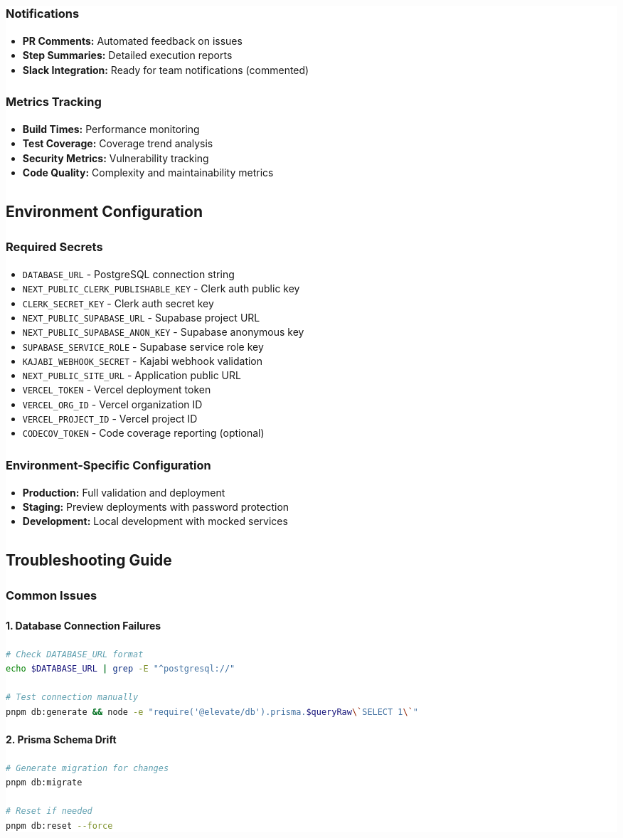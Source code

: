### Notifications
- **PR Comments:** Automated feedback on issues
- **Step Summaries:** Detailed execution reports
- **Slack Integration:** Ready for team notifications (commented)

### Metrics Tracking
- **Build Times:** Performance monitoring
- **Test Coverage:** Coverage trend analysis
- **Security Metrics:** Vulnerability tracking
- **Code Quality:** Complexity and maintainability metrics

## Environment Configuration

### Required Secrets
- `DATABASE_URL` - PostgreSQL connection string
- `NEXT_PUBLIC_CLERK_PUBLISHABLE_KEY` - Clerk auth public key
- `CLERK_SECRET_KEY` - Clerk auth secret key
- `NEXT_PUBLIC_SUPABASE_URL` - Supabase project URL
- `NEXT_PUBLIC_SUPABASE_ANON_KEY` - Supabase anonymous key
- `SUPABASE_SERVICE_ROLE` - Supabase service role key
- `KAJABI_WEBHOOK_SECRET` - Kajabi webhook validation
- `NEXT_PUBLIC_SITE_URL` - Application public URL
- `VERCEL_TOKEN` - Vercel deployment token
- `VERCEL_ORG_ID` - Vercel organization ID  
- `VERCEL_PROJECT_ID` - Vercel project ID
- `CODECOV_TOKEN` - Code coverage reporting (optional)

### Environment-Specific Configuration
- **Production:** Full validation and deployment
- **Staging:** Preview deployments with password protection
- **Development:** Local development with mocked services

## Troubleshooting Guide

### Common Issues

#### 1. Database Connection Failures
```bash
# Check DATABASE_URL format
echo $DATABASE_URL | grep -E "^postgresql://"

# Test connection manually
pnpm db:generate && node -e "require('@elevate/db').prisma.$queryRaw\`SELECT 1\`"
```

#### 2. Prisma Schema Drift
```bash
# Generate migration for changes
pnpm db:migrate

# Reset if needed
pnpm db:reset --force
```
